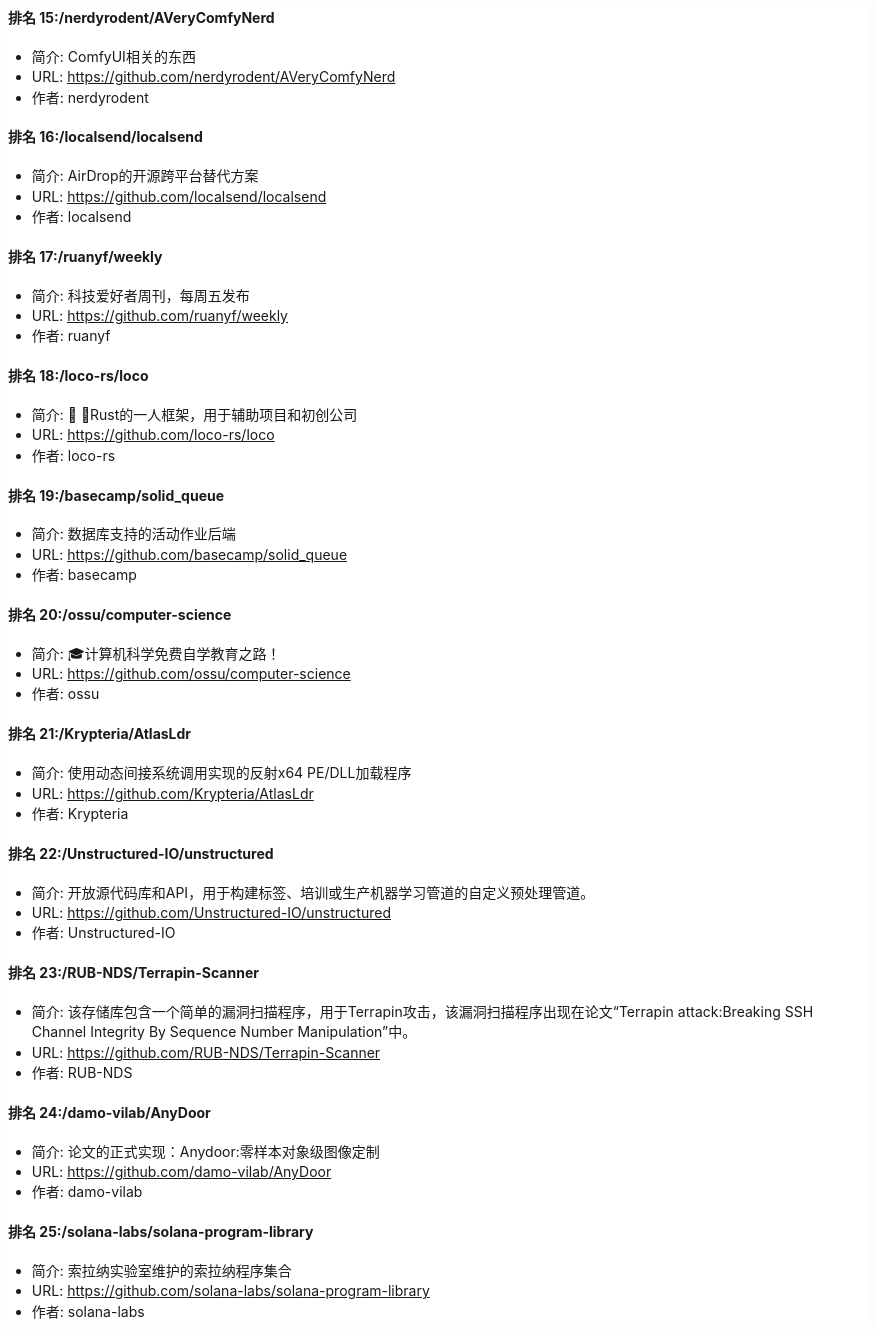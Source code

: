 #### 排名 15:/nerdyrodent/AVeryComfyNerd
- 简介: ComfyUI相关的东西
- URL: https://github.com/nerdyrodent/AVeryComfyNerd
- 作者: nerdyrodent 

#### 排名 16:/localsend/localsend
- 简介: AirDrop的开源跨平台替代方案
- URL: https://github.com/localsend/localsend
- 作者: localsend 

#### 排名 17:/ruanyf/weekly
- 简介: 科技爱好者周刊，每周五发布
- URL: https://github.com/ruanyf/weekly
- 作者: ruanyf 

#### 排名 18:/loco-rs/loco
- 简介: 🚂 🦀Rust的一人框架，用于辅助项目和初创公司
- URL: https://github.com/loco-rs/loco
- 作者: loco-rs 

#### 排名 19:/basecamp/solid_queue
- 简介: 数据库支持的活动作业后端
- URL: https://github.com/basecamp/solid_queue
- 作者: basecamp 

#### 排名 20:/ossu/computer-science
- 简介: 🎓计算机科学免费自学教育之路！
- URL: https://github.com/ossu/computer-science
- 作者: ossu 

#### 排名 21:/Krypteria/AtlasLdr
- 简介: 使用动态间接系统调用实现的反射x64 PE/DLL加载程序
- URL: https://github.com/Krypteria/AtlasLdr
- 作者: Krypteria 

#### 排名 22:/Unstructured-IO/unstructured
- 简介: 开放源代码库和API，用于构建标签、培训或生产机器学习管道的自定义预处理管道。
- URL: https://github.com/Unstructured-IO/unstructured
- 作者: Unstructured-IO 

#### 排名 23:/RUB-NDS/Terrapin-Scanner
- 简介: 该存储库包含一个简单的漏洞扫描程序，用于Terrapin攻击，该漏洞扫描程序出现在论文“Terrapin attack:Breaking SSH Channel Integrity By Sequence Number Manipulation”中。
- URL: https://github.com/RUB-NDS/Terrapin-Scanner
- 作者: RUB-NDS 

#### 排名 24:/damo-vilab/AnyDoor
- 简介: 论文的正式实现：Anydoor:零样本对象级图像定制
- URL: https://github.com/damo-vilab/AnyDoor
- 作者: damo-vilab 

#### 排名 25:/solana-labs/solana-program-library
- 简介: 索拉纳实验室维护的索拉纳程序集合
- URL: https://github.com/solana-labs/solana-program-library
- 作者: solana-labs 
